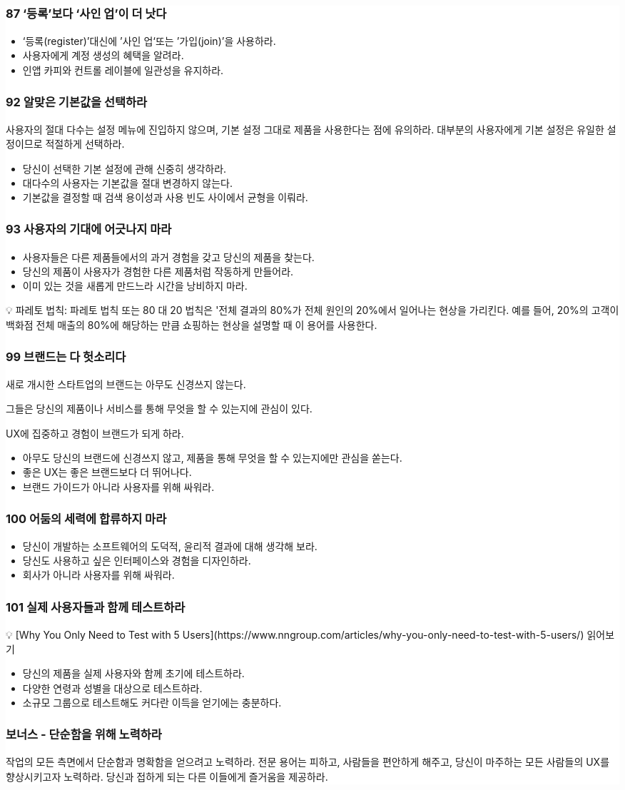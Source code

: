 ### 87 ‘등록’보다 ‘사인 업’이 더 낫다

- ‘등록(register)’대신에 ’사인 업‘또는 ’가입(join)’을 사용하라.
- 사용자에게 계정 생성의 혜택을 알려라.
- 인앱 카피와 컨트롤 레이블에 일관성을 유지하라.

### 92 알맞은 기본값을 선택하라

사용자의 절대 다수는 설정 메뉴에 진입하지 않으며, 기본 설정 그대로 제품을 사용한다는 점에 유의하라. 대부분의 사용자에게 기본 설정은 유일한 설정이므로 적절하게 선택하라.

- 당신이 선택한 기본 설정에 관해 신중히 생각하라.
- 대다수의 사용자는 기본값을 절대 변경하지 않는다.
- 기본값을 결정할 때 검색 용이성과 사용 빈도 사이에서 균형을 이뤄라.

### 93 사용자의 기대에 어긋나지 마라

- 사용자들은 다른 제품들에서의 과거 경험을 갖고 당신의 제품을 찾는다.
- 당신의 제품이 사용자가 경험한 다른 제품처럼 작동하게 만들어라.
- 이미 있는 것을 새롭게 만드느라 시간을 낭비하지 마라.

<aside className="p-1 bg-zinc-200 rounded">
💡 파레토 법칙: 파레토 법칙 또는 80 대 20 법칙은 '전체 결과의 80%가 전체 원인의 20%에서 일어나는 현상을 가리킨다. 예를 들어, 20%의 고객이 백화점 전체 매출의 80%에 해당하는 만큼 쇼핑하는 현상을 설명할 때 이 용어를 사용한다.
</aside>

### 99 브랜드는 다 헛소리다

새로 개시한 스타트업의 브랜드는 아무도 신경쓰지 않는다.

그들은 당신의 제품이나 서비스를 통해 무엇을 할 수 있는지에 관심이 있다.

UX에 집중하고 경험이 브랜드가 되게 하라.

- 아무도 당신의 브랜드에 신경쓰지 않고, 제품을 통해 무엇을 할 수 있는지에만 관심을 쏟는다.
- 좋은 UX는 좋은 브랜드보다 더 뛰어나다.
- 브랜드 가이드가 아니라 사용자를 위해 싸워라.

### 100 어둠의 세력에 합류하지 마라

- 당신이 개발하는 소프트웨어의 도덕적, 윤리적 결과에 대해 생각해 보라.
- 당신도 사용하고 싶은 인터페이스와 경험을 디자인하라.
- 회사가 아니라 사용자를 위해 싸워라.

### 101 실제 사용자들과 함께 테스트하라

<aside className="p-1 bg-zinc-200 rounded">
💡 [Why You Only Need to Test with 5 Users](https://www.nngroup.com/articles/why-you-only-need-to-test-with-5-users/) 읽어보기
</aside>

- 당신의 제품을 실제 사용자와 함께 초기에 테스트하라.
- 다양한 연령과 성별을 대상으로 테스트하라.
- 소규모 그룹으로 테스트해도 커다란 이득을 얻기에는 충분하다.

### 보너스 - 단순함을 위해 노력하라

작업의 모든 측면에서 단순함과 명확함을 얻으려고 노력하라.
전문 용어는 피하고, 사람들을 편안하게 해주고, 당신이 마주하는 모든 사람들의 UX를 향상시키고자 노력하라.
당신과 접하게 되는 다른 이들에게 즐거움을 제공하라.
